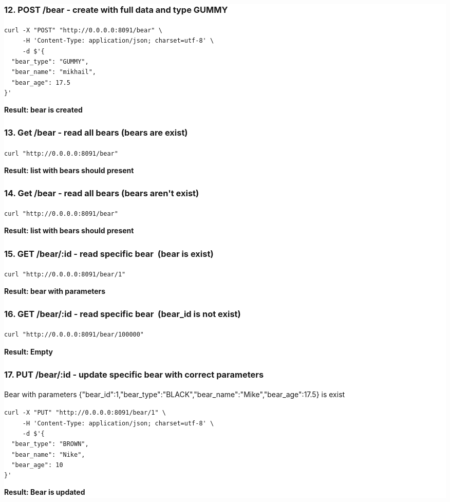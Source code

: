 ### 12. POST /bear - create with full data and type GUMMY 
```
curl -X "POST" "http://0.0.0.0:8091/bear" \
     -H 'Content-Type: application/json; charset=utf-8' \
     -d $'{
  "bear_type": "GUMMY",
  "bear_name": "mikhail",
  "bear_age": 17.5
}'
```
**Result: bear is created**

### 13. Get /bear - read all bears (bears are exist)
```
curl "http://0.0.0.0:8091/bear"
```
**Result: list with bears should present**

### 14. Get /bear - read all bears (bears aren't exist)
```
curl "http://0.0.0.0:8091/bear"
```
**Result: list with bears should present**

### 15. GET /bear/:id - read specific bear  (bear is exist)
```
curl "http://0.0.0.0:8091/bear/1" 
```
**Result: bear with parameters**

### 16. GET /bear/:id - read specific bear  (bear_id is not  exist)
```
curl "http://0.0.0.0:8091/bear/100000" 
```
**Result: Empty**

### 17. PUT /bear/:id - update specific bear with correct parameters 
Bear with parameters {"bear_id":1,"bear_type":"BLACK","bear_name":"Mike","bear_age":17.5} is exist
```
curl -X "PUT" "http://0.0.0.0:8091/bear/1" \
     -H 'Content-Type: application/json; charset=utf-8' \
     -d $'{
  "bear_type": "BROWN",
  "bear_name": "Nike",
  "bear_age": 10
}'
```
**Result: Bear is updated**

